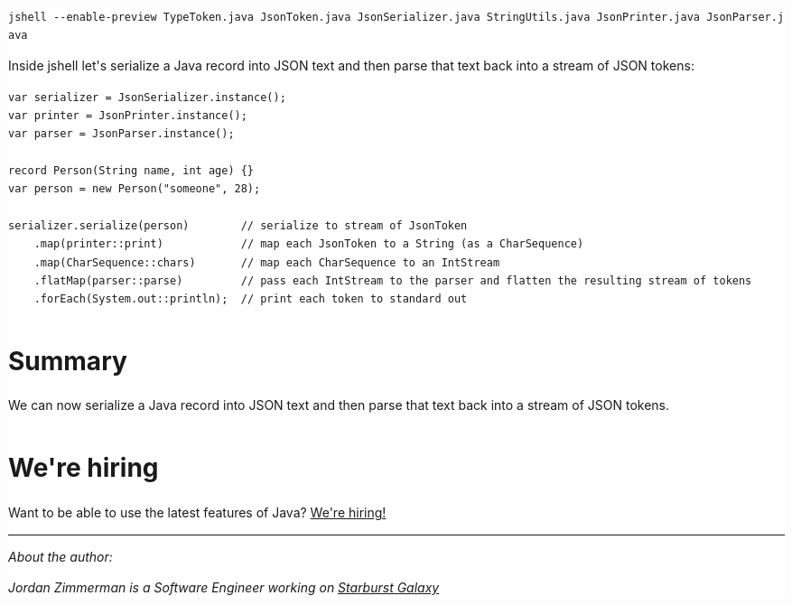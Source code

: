 ```shell
jshell --enable-preview TypeToken.java JsonToken.java JsonSerializer.java StringUtils.java JsonPrinter.java JsonParser.java
```

Inside jshell let's serialize a Java record into JSON text and then parse that text back into a stream of JSON tokens:

```text
var serializer = JsonSerializer.instance();
var printer = JsonPrinter.instance();
var parser = JsonParser.instance();

record Person(String name, int age) {}
var person = new Person("someone", 28);

serializer.serialize(person)        // serialize to stream of JsonToken
    .map(printer::print)            // map each JsonToken to a String (as a CharSequence)
    .map(CharSequence::chars)       // map each CharSequence to an IntStream
    .flatMap(parser::parse)         // pass each IntStream to the parser and flatten the resulting stream of tokens
    .forEach(System.out::println);  // print each token to standard out
```

# Summary

We can now serialize a Java record into JSON text and then parse that text back into a stream of JSON tokens.

# We're hiring

Want to be able to use the latest features of Java? [We're hiring!](https://www.starburst.io/careers/)

------------

_About the author:_

_Jordan Zimmerman is a Software Engineer working on [Starburst Galaxy](https://www.starburst.io/platform/starburst-galaxy/)_ 

